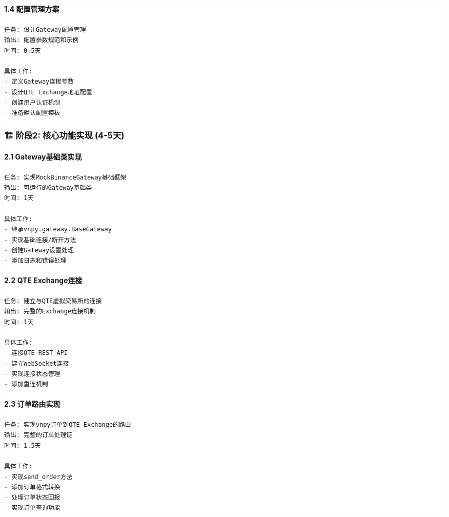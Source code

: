 #### 1.4 配置管理方案
```markdown  
任务: 设计Gateway配置管理
输出: 配置参数规范和示例
时间: 0.5天

具体工作:
- 定义Gateway连接参数
- 设计QTE Exchange地址配置
- 创建用户认证机制
- 准备默认配置模板
```

### 🏗️ 阶段2: 核心功能实现 (4-5天)

#### 2.1 Gateway基础类实现
```markdown
任务: 实现MockBinanceGateway基础框架
输出: 可运行的Gateway基础类
时间: 1天

具体工作:
- 继承vnpy.gateway.BaseGateway
- 实现基础连接/断开方法
- 创建Gateway设置处理
- 添加日志和错误处理
```

#### 2.2 QTE Exchange连接
```markdown
任务: 建立与QTE虚拟交易所的连接
输出: 完整的Exchange连接机制
时间: 1天

具体工作:
- 连接QTE REST API
- 建立WebSocket连接
- 实现连接状态管理
- 添加重连机制
```

#### 2.3 订单路由实现
```markdown
任务: 实现vnpy订单到QTE Exchange的路由
输出: 完整的订单处理链
时间: 1.5天

具体工作:
- 实现send_order方法
- 添加订单格式转换
- 处理订单状态回报
- 实现订单查询功能
```

